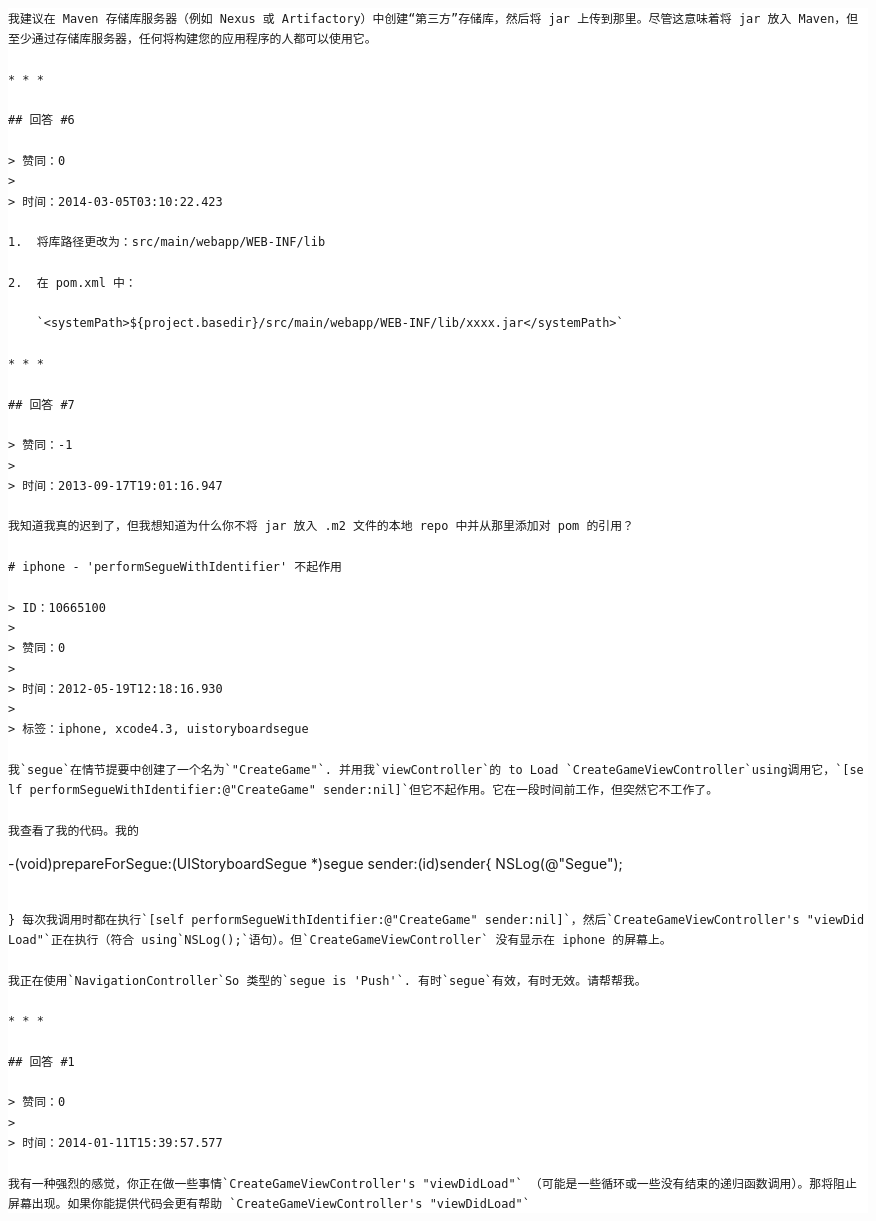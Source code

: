 ```
我建议在 Maven 存储库服务器（例如 Nexus 或 Artifactory）中创建“第三方”存储库，然后将 jar 上传到那里。尽管这意味着将 jar 放入 Maven，但至少通过存储库服务器，任何将构建您的应用程序的人都可以使用它。

* * *

## 回答 #6

> 赞同：0
> 
> 时间：2014-03-05T03:10:22.423

1.  将库路径更改为：src/main/webapp/WEB-INF/lib

2.  在 pom.xml 中：

    `<systemPath>${project.basedir}/src/main/webapp/WEB-INF/lib/xxxx.jar</systemPath>`

* * *

## 回答 #7

> 赞同：-1
> 
> 时间：2013-09-17T19:01:16.947

我知道我真的迟到了，但我想知道为什么你不将 jar 放入 .m2 文件的本地 repo 中并从那里添加对 pom 的引用？

# iphone - 'performSegueWithIdentifier' 不起作用

> ID：10665100
> 
> 赞同：0
> 
> 时间：2012-05-19T12:18:16.930
> 
> 标签：iphone, xcode4.3, uistoryboardsegue

我`segue`在情节提要中创建了一个名为`"CreateGame"`. 并用我`viewController`的 to Load `CreateGameViewController`using调用它，`[self performSegueWithIdentifier:@"CreateGame" sender:nil]`但它不起作用。它在一段时间前工作，但突然它不工作了。

我查看了我的代码。我的

```
-(void)prepareForSegue:(UIStoryboardSegue *)segue sender:(id)sender{
NSLog(@"Segue"); 
```

} 每次我调用时都在执行`[self performSegueWithIdentifier:@"CreateGame" sender:nil]`，然后`CreateGameViewController's "viewDidLoad"`正在执行（符合 using`NSLog();`语句）。但`CreateGameViewController` 没有显示在 iphone 的屏幕上。

我正在使用`NavigationController`So 类型的`segue is 'Push'`. 有时`segue`有效，有时无效。请帮帮我。

* * *

## 回答 #1

> 赞同：0
> 
> 时间：2014-01-11T15:39:57.577

我有一种强烈的感觉，你正在做一些事情`CreateGameViewController's "viewDidLoad"` （可能是一些循环或一些没有结束的递归函数调用）。那将阻止屏幕出现。如果你能提供代码会更有帮助 `CreateGameViewController's "viewDidLoad"`

```